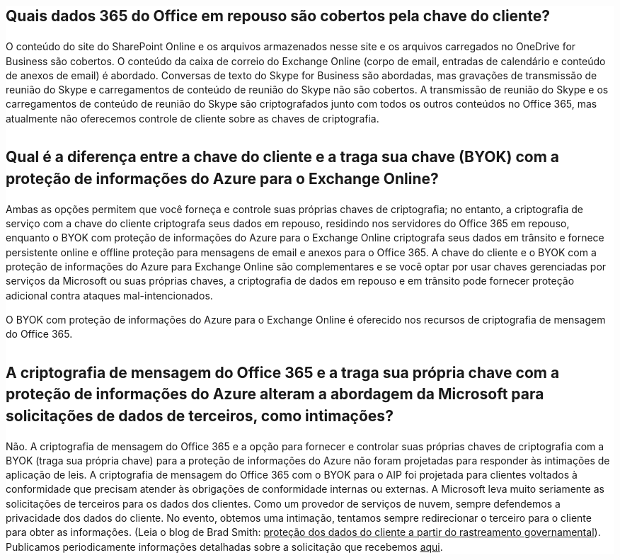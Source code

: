 ## <a name="what-office-365-data-at-rest-is-covered-by-customer-key"></a>Quais dados 365 do Office em repouso são cobertos pela chave do cliente?
<a name="WhatDataIsCoveredbyCustomerKey"> </a>

O conteúdo do site do SharePoint Online e os arquivos armazenados nesse site e os arquivos carregados no OneDrive for Business são cobertos. O conteúdo da caixa de correio do Exchange Online (corpo de email, entradas de calendário e conteúdo de anexos de email) é abordado. Conversas de texto do Skype for Business são abordadas, mas gravações de transmissão de reunião do Skype e carregamentos de conteúdo de reunião do Skype não são cobertos. A transmissão de reunião do Skype e os carregamentos de conteúdo de reunião do Skype são criptografados junto com todos os outros conteúdos no Office 365, mas atualmente não oferecemos controle de cliente sobre as chaves de criptografia.
  
## <a name="what-is-the-difference-between-customer-key-and-bring-your-own-key-byok-with-azure-information-protection-for-exchange-online"></a>Qual é a diferença entre a chave do cliente e a traga sua chave (BYOK) com a proteção de informações do Azure para o Exchange Online?
<a name="DiffCustomerKeyandBYOKAzureIP"> </a>

Ambas as opções permitem que você forneça e controle suas próprias chaves de criptografia; no entanto, a criptografia de serviço com a chave do cliente criptografa seus dados em repouso, residindo nos servidores do Office 365 em repouso, enquanto o BYOK com proteção de informações do Azure para o Exchange Online criptografa seus dados em trânsito e fornece persistente online e offline proteção para mensagens de email e anexos para o Office 365. A chave do cliente e o BYOK com a proteção de informações do Azure para Exchange Online são complementares e se você optar por usar chaves gerenciadas por serviços da Microsoft ou suas próprias chaves, a criptografia de dados em repouso e em trânsito pode fornecer proteção adicional contra ataques mal-intencionados.
  
O BYOK com proteção de informações do Azure para o Exchange Online é oferecido nos recursos de criptografia de mensagem do Office 365.
  
## <a name="does-office-365-message-encryption-and-bring-your-own-key-with-azure-information-protection-change-microsofts-approach-to-third-party-data-requests-such-as-subpoenas"></a>A criptografia de mensagem do Office 365 e a traga sua própria chave com a proteção de informações do Azure alteram a abordagem da Microsoft para solicitações de dados de terceiros, como intimações?
<a name="DiffCustomerKeyandBYOKAzureIP"> </a>

Não. A criptografia de mensagem do Office 365 e a opção para fornecer e controlar suas próprias chaves de criptografia com a BYOK (traga sua própria chave) para a proteção de informações do Azure não foram projetadas para responder às intimações de aplicação de leis. A criptografia de mensagem do Office 365 com o BYOK para o AIP foi projetada para clientes voltados à conformidade que precisam atender às obrigações de conformidade internas ou externas. A Microsoft leva muito seriamente as solicitações de terceiros para os dados dos clientes. Como um provedor de serviços de nuvem, sempre defendemos a privacidade dos dados do cliente. No evento, obtemos uma intimação, tentamos sempre redirecionar o terceiro para o cliente para obter as informações. (Leia o blog de Brad Smith: [proteção dos dados do cliente a partir do rastreamento governamental](https://blogs.microsoft.com/blog/2013/12/04/protecting-customer-data-from-government-snooping/)). Publicamos periodicamente informações detalhadas sobre a solicitação que recebemos [aqui](https://www.microsoft.com/trustcenter/Privacy/govt-requests-for-data).
  